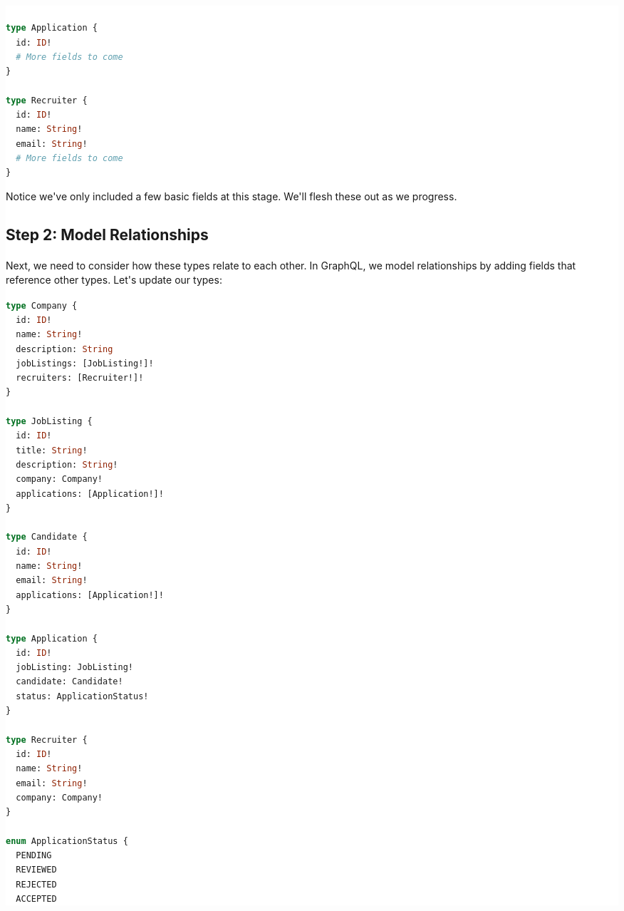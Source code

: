 ```graphql

type Application {
  id: ID!
  # More fields to come
}

type Recruiter {
  id: ID!
  name: String!
  email: String!
  # More fields to come
}
```

Notice we've only included a few basic fields at this stage. We'll flesh these out as we progress.

## Step 2: Model Relationships

Next, we need to consider how these types relate to each other. In GraphQL, we model relationships by adding fields that reference other types. Let's update our types:

```graphql
type Company {
  id: ID!
  name: String!
  description: String
  jobListings: [JobListing!]!
  recruiters: [Recruiter!]!
}

type JobListing {
  id: ID!
  title: String!
  description: String!
  company: Company!
  applications: [Application!]!
}

type Candidate {
  id: ID!
  name: String!
  email: String!
  applications: [Application!]!
}

type Application {
  id: ID!
  jobListing: JobListing!
  candidate: Candidate!
  status: ApplicationStatus!
}

type Recruiter {
  id: ID!
  name: String!
  email: String!
  company: Company!
}

enum ApplicationStatus {
  PENDING
  REVIEWED
  REJECTED
  ACCEPTED
```